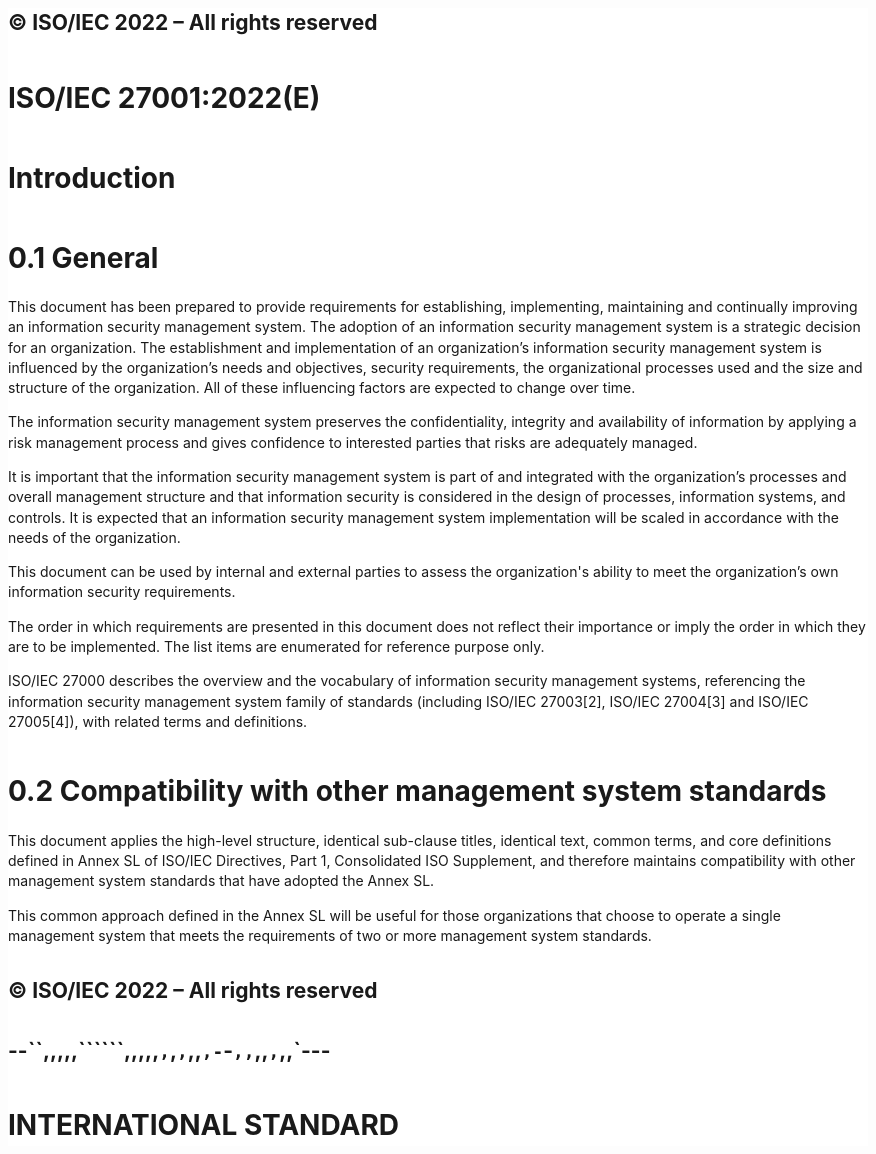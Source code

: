 © ISO/IEC 2022 – All rights reserved
---
# ISO/IEC 27001:2022(E)

# Introduction

# 0.1  General

This document has been prepared to provide requirements for establishing, implementing, maintaining and continually improving an information security management system. The adoption of an information security management system is a strategic decision for an organization. The establishment and implementation of an organization’s information security management system is influenced by the organization’s needs and objectives, security requirements, the organizational processes used and the size and structure of the organization. All of these influencing factors are expected to change over time.

The information security management system preserves the confidentiality, integrity and availability of information by applying a risk management process and gives confidence to interested parties that risks are adequately managed.

It is important that the information security management system is part of and integrated with the organization’s processes and overall management structure and that information security is considered in the design of processes, information systems, and controls. It is expected that an information security management system implementation will be scaled in accordance with the needs of the organization.

This document can be used by internal and external parties to assess the organization's ability to meet the organization’s own information security requirements.

The order in which requirements are presented in this document does not reflect their importance or imply the order in which they are to be implemented. The list items are enumerated for reference purpose only.

ISO/IEC 27000 describes the overview and the vocabulary of information security management systems, referencing the information security management system family of standards (including ISO/IEC 27003[2], ISO/IEC 27004[3] and ISO/IEC 27005[4]), with related terms and definitions.

# 0.2  Compatibility with other management system standards

This document applies the high-level structure, identical sub-clause titles, identical text, common terms, and core definitions defined in Annex SL of ISO/IEC Directives, Part 1, Consolidated ISO Supplement, and therefore maintains compatibility with other management system standards that have adopted the Annex SL.

This common approach defined in the Annex SL will be useful for those organizations that choose to operate a single management system that meets the requirements of two or more management system standards.

© ISO/IEC 2022 – All rights reserved
---
--``,,,,,``````,,,,,`,`,`,`,,`,-`-`,,`,,`,`,,`---
---
# INTERNATIONAL STANDARD
